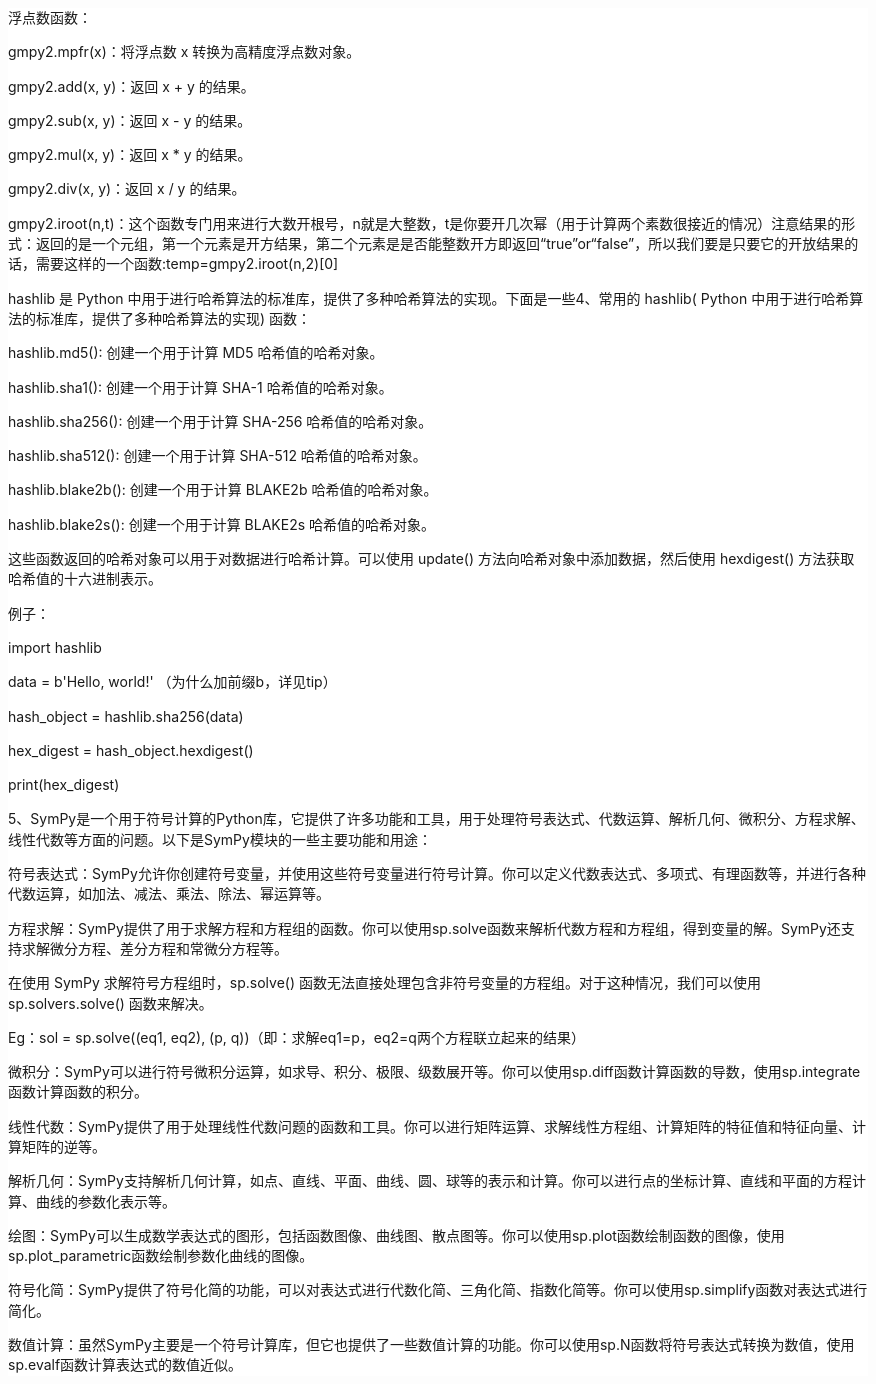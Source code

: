 浮点数函数：

gmpy2.mpfr(x)：将浮点数 x 转换为高精度浮点数对象。

gmpy2.add(x, y)：返回 x + y 的结果。

gmpy2.sub(x, y)：返回 x - y 的结果。

gmpy2.mul(x, y)：返回 x * y 的结果。

gmpy2.div(x, y)：返回 x / y 的结果。

gmpy2.iroot(n,t)：这个函数专门用来进行大数开根号，n就是大整数，t是你要开几次幂（用于计算两个素数很接近的情况）注意结果的形式：返回的是一个元组，第一个元素是开方结果，第二个元素是是否能整数开方即返回“true”or“false”，所以我们要是只要它的开放结果的话，需要这样的一个函数:temp=gmpy2.iroot(n,2)[0]

hashlib 是 Python 中用于进行哈希算法的标准库，提供了多种哈希算法的实现。下面是一些4、常用的 hashlib( Python 中用于进行哈希算法的标准库，提供了多种哈希算法的实现) 函数：

hashlib.md5(): 创建一个用于计算 MD5 哈希值的哈希对象。

hashlib.sha1(): 创建一个用于计算 SHA-1 哈希值的哈希对象。

hashlib.sha256(): 创建一个用于计算 SHA-256 哈希值的哈希对象。

hashlib.sha512(): 创建一个用于计算 SHA-512 哈希值的哈希对象。

hashlib.blake2b(): 创建一个用于计算 BLAKE2b 哈希值的哈希对象。

hashlib.blake2s(): 创建一个用于计算 BLAKE2s 哈希值的哈希对象。

这些函数返回的哈希对象可以用于对数据进行哈希计算。可以使用 update() 方法向哈希对象中添加数据，然后使用 hexdigest() 方法获取哈希值的十六进制表示。

例子：

import hashlib

data = b'Hello, world!'      （为什么加前缀b，详见tip）

hash_object = hashlib.sha256(data)

hex_digest = hash_object.hexdigest()

print(hex_digest)

5、SymPy是一个用于符号计算的Python库，它提供了许多功能和工具，用于处理符号表达式、代数运算、解析几何、微积分、方程求解、线性代数等方面的问题。以下是SymPy模块的一些主要功能和用途：

符号表达式：SymPy允许你创建符号变量，并使用这些符号变量进行符号计算。你可以定义代数表达式、多项式、有理函数等，并进行各种代数运算，如加法、减法、乘法、除法、幂运算等。

方程求解：SymPy提供了用于求解方程和方程组的函数。你可以使用sp.solve函数来解析代数方程和方程组，得到变量的解。SymPy还支持求解微分方程、差分方程和常微分方程等。

在使用 SymPy 求解符号方程组时，sp.solve() 函数无法直接处理包含非符号变量的方程组。对于这种情况，我们可以使用 sp.solvers.solve() 函数来解决。

Eg：sol = sp.solve((eq1, eq2), (p, q))（即：求解eq1=p，eq2=q两个方程联立起来的结果）

微积分：SymPy可以进行符号微积分运算，如求导、积分、极限、级数展开等。你可以使用sp.diff函数计算函数的导数，使用sp.integrate函数计算函数的积分。

线性代数：SymPy提供了用于处理线性代数问题的函数和工具。你可以进行矩阵运算、求解线性方程组、计算矩阵的特征值和特征向量、计算矩阵的逆等。

解析几何：SymPy支持解析几何计算，如点、直线、平面、曲线、圆、球等的表示和计算。你可以进行点的坐标计算、直线和平面的方程计算、曲线的参数化表示等。

绘图：SymPy可以生成数学表达式的图形，包括函数图像、曲线图、散点图等。你可以使用sp.plot函数绘制函数的图像，使用sp.plot_parametric函数绘制参数化曲线的图像。

符号化简：SymPy提供了符号化简的功能，可以对表达式进行代数化简、三角化简、指数化简等。你可以使用sp.simplify函数对表达式进行简化。

数值计算：虽然SymPy主要是一个符号计算库，但它也提供了一些数值计算的功能。你可以使用sp.N函数将符号表达式转换为数值，使用sp.evalf函数计算表达式的数值近似。
